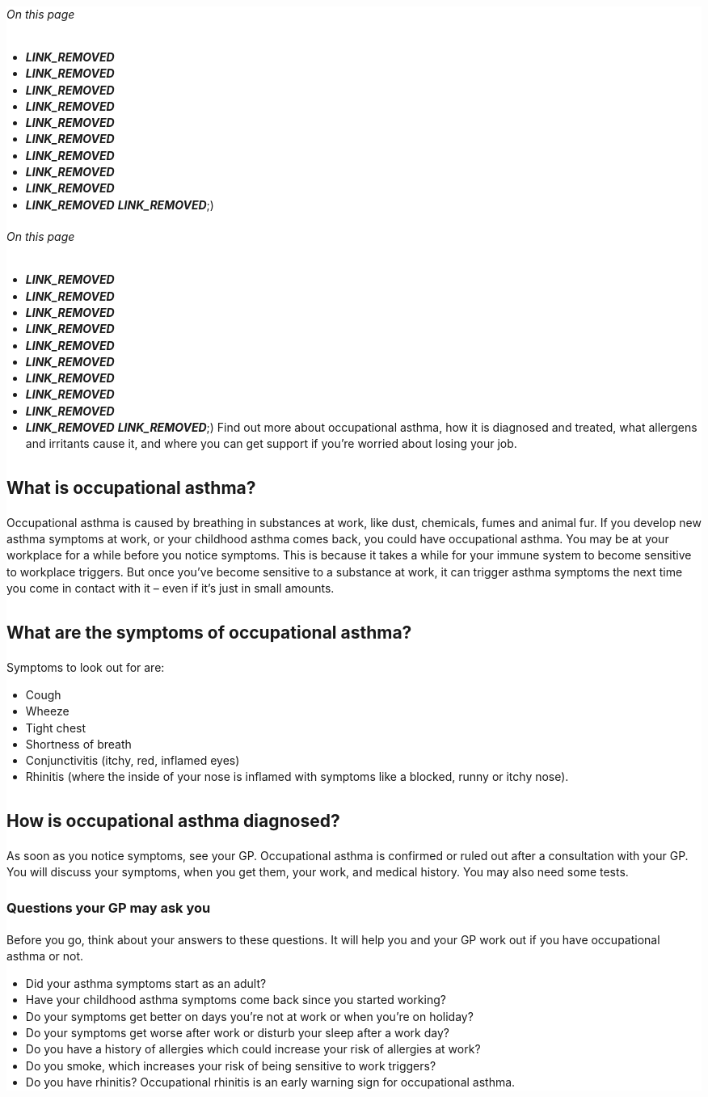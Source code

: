 ###### On this page
* ___LINK_REMOVED___
* ___LINK_REMOVED___
* ___LINK_REMOVED___
* ___LINK_REMOVED___
* ___LINK_REMOVED___
* ___LINK_REMOVED___
* ___LINK_REMOVED___
* ___LINK_REMOVED___
* ___LINK_REMOVED___
* ___LINK_REMOVED___
___LINK_REMOVED___;) 
###### On this page
* ___LINK_REMOVED___
* ___LINK_REMOVED___
* ___LINK_REMOVED___
* ___LINK_REMOVED___
* ___LINK_REMOVED___
* ___LINK_REMOVED___
* ___LINK_REMOVED___
* ___LINK_REMOVED___
* ___LINK_REMOVED___
* ___LINK_REMOVED___
___LINK_REMOVED___;) 
Find out more about occupational asthma, how it is diagnosed and treated, what allergens and irritants cause it, and where you can get support if you’re worried about losing your job.
## What is occupational asthma?
Occupational asthma is caused by breathing in substances at work, like dust, chemicals, fumes and animal fur.
If you develop new asthma symptoms at work, or your childhood asthma comes back, you could have occupational asthma.
You may be at your workplace for a while before you notice symptoms. This is because it takes a while for your immune system to become sensitive to workplace triggers.
But once you’ve become sensitive to a substance at work, it can trigger asthma symptoms the next time you come in contact with it – even if it’s just in small amounts.
## What are the symptoms of occupational asthma?
Symptoms to look out for are:
* Cough
* Wheeze
* Tight chest
* Shortness of breath
* Conjunctivitis (itchy, red, inflamed eyes)
* Rhinitis (where the inside of your nose is inflamed with symptoms like a blocked, runny or itchy nose).
## How is occupational asthma diagnosed?
As soon as you notice symptoms, see your GP.
Occupational asthma is confirmed or ruled out after a consultation with your GP. You will discuss your symptoms, when you get them, your work, and medical history. You may also need some tests.
### Questions your GP may ask you
Before you go, think about your answers to these questions. It will help you and your GP work out if you have occupational asthma or not.
* Did your asthma symptoms start as an adult?
* Have your childhood asthma symptoms come back since you started working?
* Do your symptoms get better on days you’re not at work or when you’re on holiday?
* Do your symptoms get worse after work or disturb your sleep after a work day?
* Do you have a history of allergies which could increase your risk of allergies at work?
* Do you smoke, which increases your risk of being sensitive to work triggers?
* Do you have rhinitis? Occupational rhinitis is an early warning sign for occupational asthma.